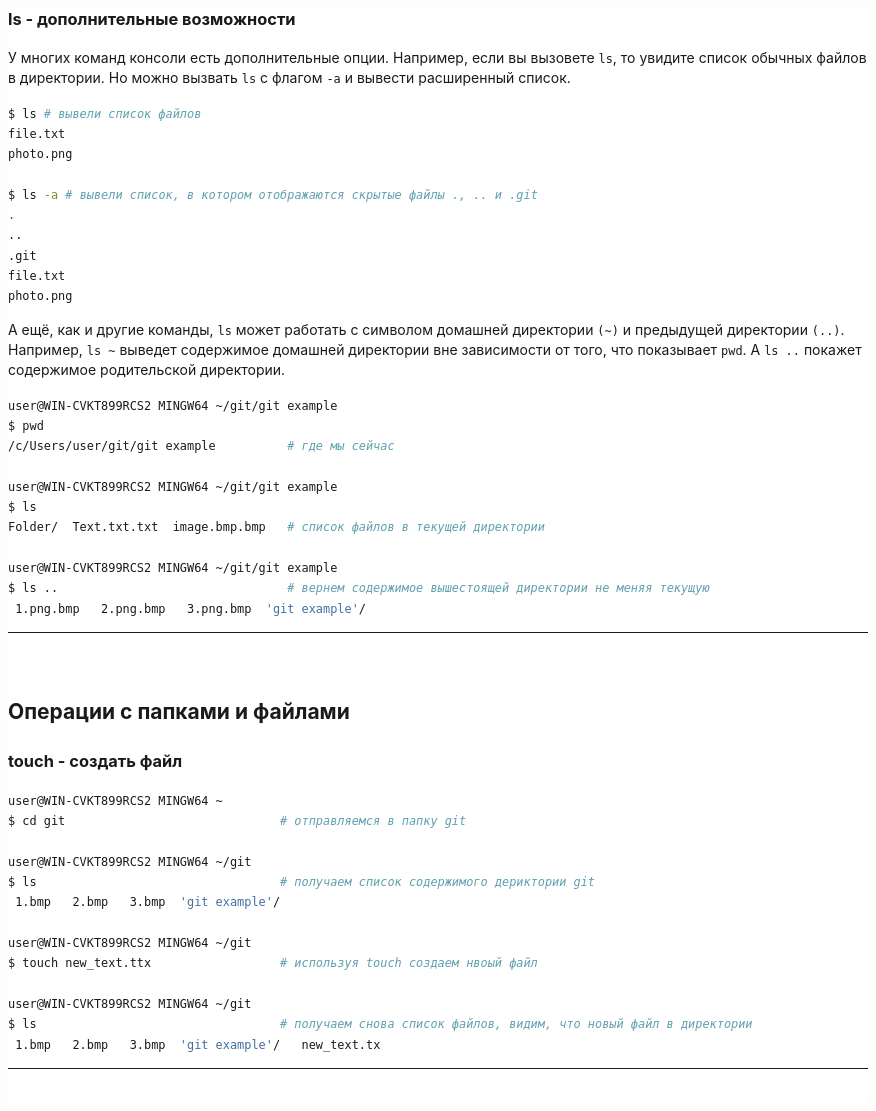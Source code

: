 ### ls - дополнительные возможности  

У многих команд консоли есть дополнительные опции. Например, если вы вызовете ```ls```, то увидите список обычных файлов в директории. Но можно вызвать ```ls``` с флагом ```-a``` и вывести расширенный список.  


```bash
$ ls # вывели список файлов
file.txt
photo.png

$ ls -a # вывели список, в котором отображаются скрытые файлы ., .. и .git
.
..
.git
file.txt
photo.png
```
А ещё, как и другие команды, ```ls``` может работать с символом домашней директории ```(~)``` и предыдущей директории ```(..)```. Например, ```ls ~``` выведет содержимое домашней директории вне зависимости от того, что показывает ```pwd```. А ```ls ..``` покажет содержимое родительской директории.   

  
```bash
user@WIN-CVKT899RCS2 MINGW64 ~/git/git example
$ pwd
/c/Users/user/git/git example          # где мы сейчас

user@WIN-CVKT899RCS2 MINGW64 ~/git/git example
$ ls
Folder/  Text.txt.txt  image.bmp.bmp   # список файлов в текущей директории

user@WIN-CVKT899RCS2 MINGW64 ~/git/git example
$ ls ..                                # вернем содержимое вышестоящей директории не меняя текущую
 1.png.bmp   2.png.bmp   3.png.bmp  'git example'/
```
___
<br>

## Операции с папками и файлами

### touch - создать файл

```bash
user@WIN-CVKT899RCS2 MINGW64 ~
$ cd git                              # отправляемся в папку git

user@WIN-CVKT899RCS2 MINGW64 ~/git
$ ls                                  # получаем список содержимого дериктории git
 1.bmp   2.bmp   3.bmp  'git example'/

user@WIN-CVKT899RCS2 MINGW64 ~/git
$ touch new_text.ttx                  # используя touch создаем нвоый файл 

user@WIN-CVKT899RCS2 MINGW64 ~/git
$ ls                                  # получаем снова список файлов, видим, что новый файл в директории
 1.bmp   2.bmp   3.bmp  'git example'/   new_text.tx

```
___
<br>
